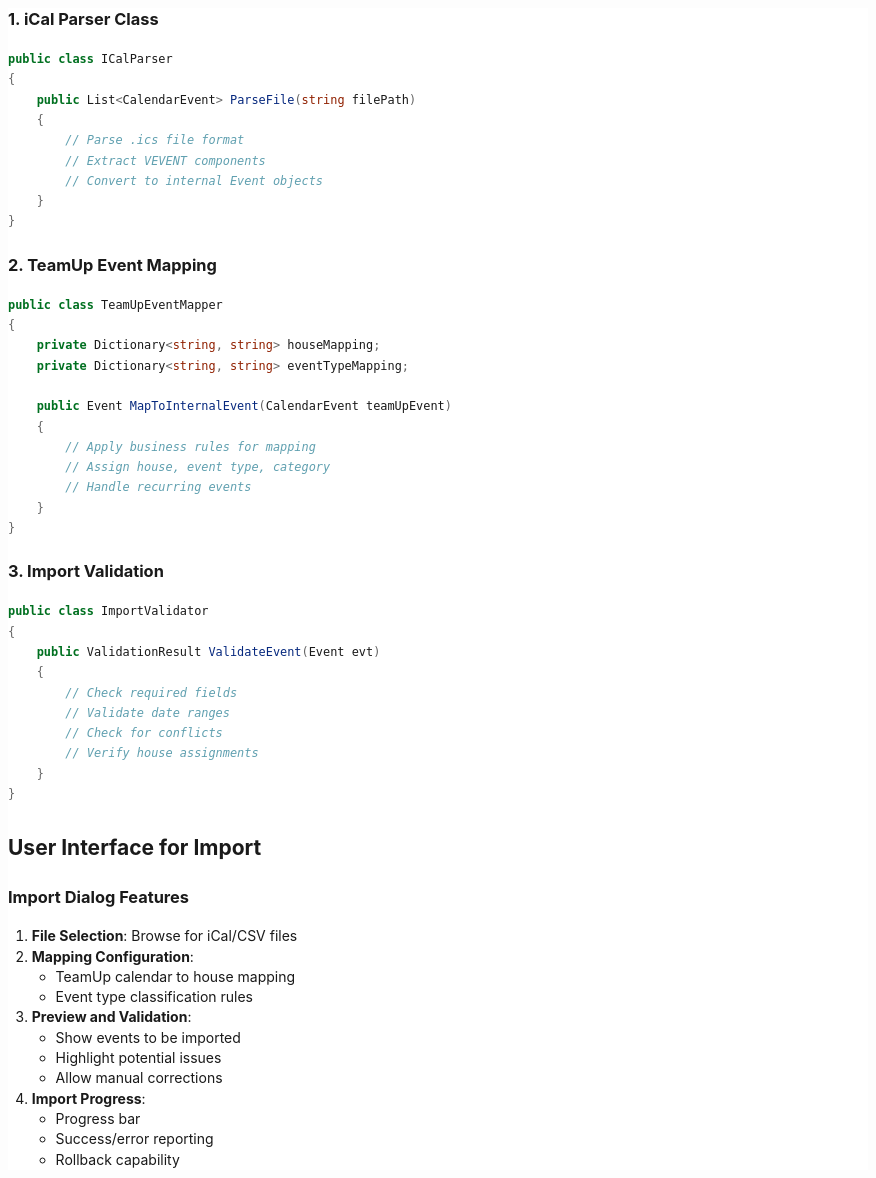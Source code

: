 ### 1. iCal Parser Class
```csharp
public class ICalParser
{
    public List<CalendarEvent> ParseFile(string filePath)
    {
        // Parse .ics file format
        // Extract VEVENT components
        // Convert to internal Event objects
    }
}
```

### 2. TeamUp Event Mapping
```csharp
public class TeamUpEventMapper
{
    private Dictionary<string, string> houseMapping;
    private Dictionary<string, string> eventTypeMapping;
    
    public Event MapToInternalEvent(CalendarEvent teamUpEvent)
    {
        // Apply business rules for mapping
        // Assign house, event type, category
        // Handle recurring events
    }
}
```

### 3. Import Validation
```csharp
public class ImportValidator
{
    public ValidationResult ValidateEvent(Event evt)
    {
        // Check required fields
        // Validate date ranges
        // Check for conflicts
        // Verify house assignments
    }
}
```

## User Interface for Import

### Import Dialog Features
1. **File Selection**: Browse for iCal/CSV files
2. **Mapping Configuration**: 
   - TeamUp calendar to house mapping
   - Event type classification rules
3. **Preview and Validation**:
   - Show events to be imported
   - Highlight potential issues
   - Allow manual corrections
4. **Import Progress**: 
   - Progress bar
   - Success/error reporting
   - Rollback capability
